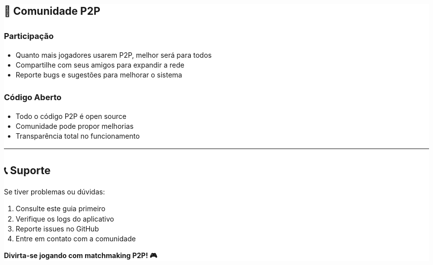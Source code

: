 ## 🤝 Comunidade P2P

### Participação
- Quanto mais jogadores usarem P2P, melhor será para todos
- Compartilhe com seus amigos para expandir a rede
- Reporte bugs e sugestões para melhorar o sistema

### Código Aberto
- Todo o código P2P é open source
- Comunidade pode propor melhorias
- Transparência total no funcionamento

---

## 📞 Suporte

Se tiver problemas ou dúvidas:
1. Consulte este guia primeiro
2. Verifique os logs do aplicativo
3. Reporte issues no GitHub
4. Entre em contato com a comunidade

**Divirta-se jogando com matchmaking P2P! 🎮**

